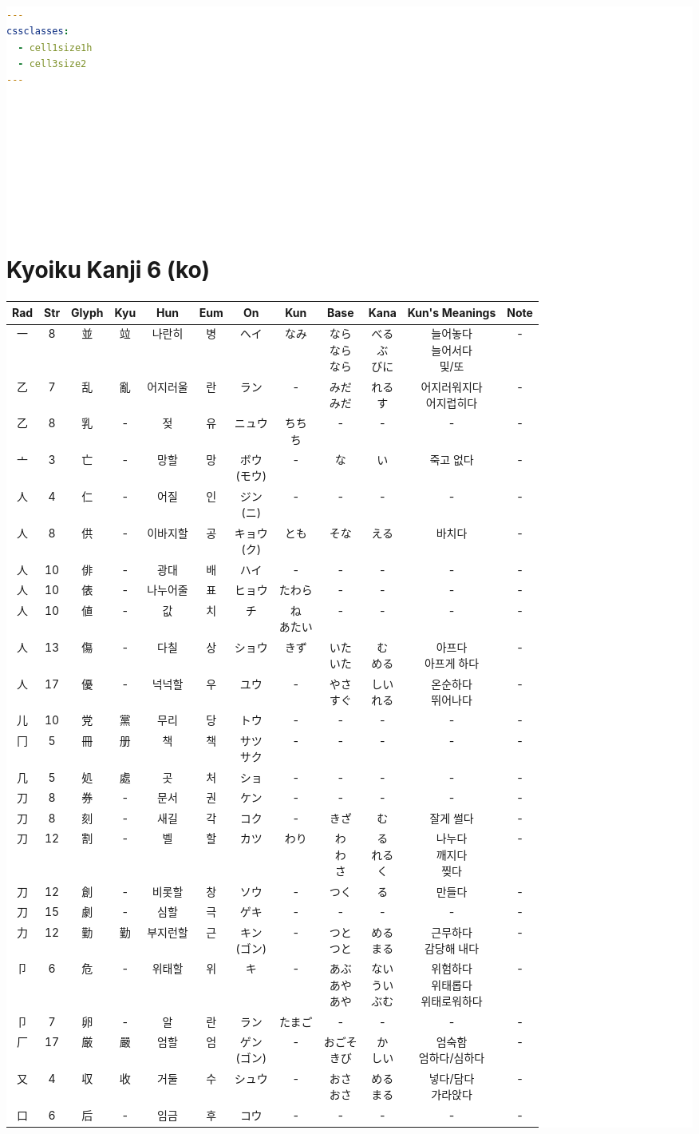 ```yaml
---
cssclasses:
  - cell1size1h
  - cell3size2
---
```


![kyoiku-6](<../../../.assets/embeddings/ja_han/1_kyoiku/kyoiku-6.md>)

# Kyoiku Kanji 6 (ko)

| Rad | Str | Glyph | Kyu |    Hun    |  Eum   |                On                 |     Kun     |            Base            |           Kana            |              Kun's Meanings              |   Note    |
| :-: | :-: | :---: | :-: | :-------: | :----: | :-------------------------------: | :---------: | :------------------------: | :-----------------------: | :--------------------------------------: | :-------: |
|  一  |  8  |   並   |  竝  |    나란히    |   병    |                ヘイ                 |     なみ      |       なら<br>なら<br>なら       |       べる<br>ぶ<br>びに       |           늘어놓다<br>늘어서다<br>및/또            |     -     |
|  乙  |  7  |   乱   |  亂  |   어지러울    |   란    |                ラン                 |      -      |          みだ<br>みだ          |          れる<br>す          |             어지러워지다<br>어지럽히다              |     -     |
|  乙  |  8  |   乳   |  -  |     젖     |   유    |                ニュウ                |   ちち<br>ち   |             -              |             -             |                    -                     |     -     |
|  亠  |  3  |   亡   |  -  |    망할     |   망    |            ボウ<br>(モウ)             |      -      |             な              |             い             |                  죽고 없다                   |     -     |
|  人  |  4  |   仁   |  -  |    어질     |   인    |             ジン<br>(ニ)             |      -      |             -              |             -             |                    -                     |     -     |
|  人  |  8  |   供   |  -  |   이바지할    |   공    |            キョウ<br>(ク)             |     とも      |             そな             |            える             |                   바치다                    |     -     |
|  人  | 10  |   俳   |  -  |    광대     |   배    |                ハイ                 |      -      |             -              |             -             |                    -                     |     -     |
|  人  | 10  |   俵   |  -  |   나누어줄    |   표    |                ヒョウ                |     たわら     |             -              |             -             |                    -                     |     -     |
|  人  | 10  |   値   |  -  |     값     |   치    |                 チ                 |  ね<br>あたい   |             -              |             -             |                    -                     |     -     |
|  人  | 13  |   傷   |  -  |    다칠     |   상    |                ショウ                |     きず      |          いた<br>いた          |          む<br>める          |              아프다<br>아프게 하다               |     -     |
|  人  | 17  |   優   |  -  |    넉넉할    |   우    |                ユウ                 |      -      |          やさ<br>すぐ          |         しい<br>れる          |               온순하다<br>뛰어나다               |     -     |
|  儿  | 10  |   党   |  黨  |    무리     |   당    |                トウ                 |      -      |             -              |             -             |                    -                     |     -     |
|  冂  |  5  |   冊   |  册  |     책     |   책    |             サツ<br>サク              |      -      |             -              |             -             |                    -                     |     -     |
|  几  |  5  |   処   |  處  |     곳     |   처    |                ショ                 |      -      |             -              |             -             |                    -                     |     -     |
|  刀  |  8  |   券   |  -  |    문서     |   권    |                ケン                 |      -      |             -              |             -             |                    -                     |     -     |
|  刀  |  8  |   刻   |  -  |    새길     |   각    |                コク                 |      -      |             きざ             |             む             |                  잘게 썰다                   |     -     |
|  刀  | 12  |   割   |  -  |     벨     |   할    |                カツ                 |     わり      |        わ<br>わ<br>さ         |       る<br>れる<br>く        |             나누다<br>깨지다<br>찢다             |     -     |
|  刀  | 12  |   創   |  -  |    비롯할    |   창    |                ソウ                 |      -      |             つく             |             る             |                   만들다                    |     -     |
|  刀  | 15  |   劇   |  -  |    심할     |   극    |                ゲキ                 |      -      |             -              |             -             |                    -                     |     -     |
|  力  | 12  |   勤   |  勤  |   부지런할    |   근    |            キン<br>(ゴン)             |      -      |          つと<br>つと          |         める<br>まる          |              근무하다<br>감당해 내다              |     -     |
|  卩  |  6  |   危   |  -  |    위태할    |   위    |                 キ                 |      -      |       あぶ<br>あや<br>あや       |      ない<br>うい<br>ぶむ       |          위험하다<br>위태롭다<br>위태로워하다          |     -     |
|  卩  |  7  |   卵   |  -  |     알     |   란    |                ラン                 |     たまご     |             -              |             -             |                    -                     |     -     |
|  厂  | 17  |   厳   |  嚴  |    엄할     |   엄    |            ゲン<br>(ゴン)             |      -      |         おごそ<br>きび          |          か<br>しい          |              엄숙함<br>엄하다/심하다              |     -     |
|  又  |  4  |   収   |  收  |    거둘     |   수    |                シュウ                |      -      |          おさ<br>おさ          |         める<br>まる          |              넣다/담다<br>가라앉다               |     -     |
|  口  |  6  |   后   |  -  |    임금     |   후    |                コウ                 |      -      |             -              |             -             |                    -                     |     -     |